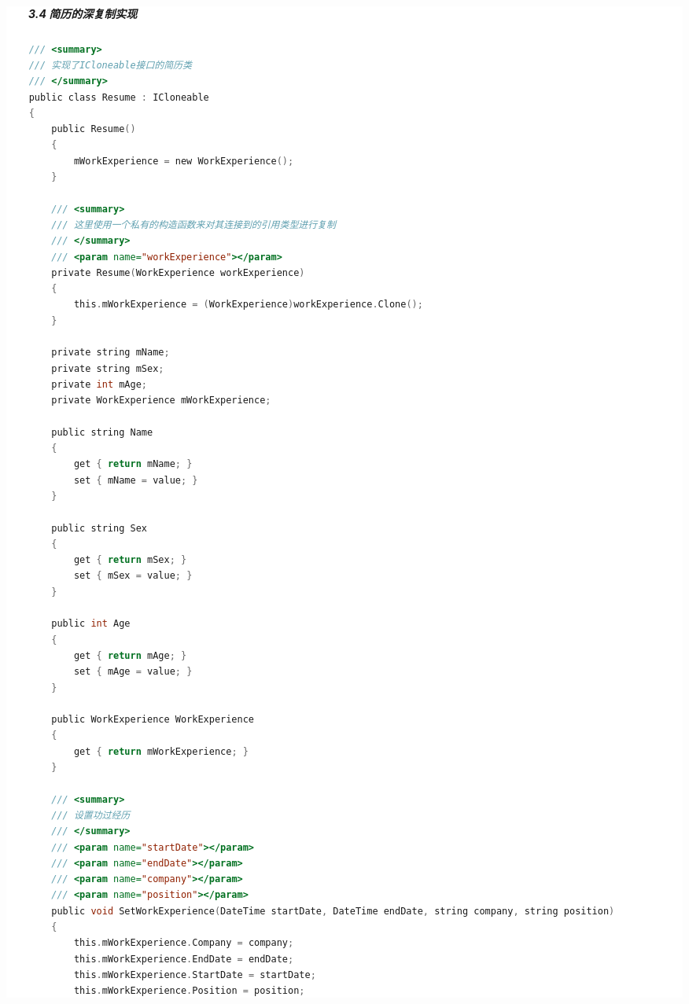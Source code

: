 ##### 　　3.4 简历的深复制实现

```c
    /// <summary>
    /// 实现了ICloneable接口的简历类
    /// </summary>
    public class Resume : ICloneable
    {
        public Resume()
        {
            mWorkExperience = new WorkExperience();
        }

        /// <summary>
        /// 这里使用一个私有的构造函数来对其连接到的引用类型进行复制
        /// </summary>
        /// <param name="workExperience"></param>
        private Resume(WorkExperience workExperience)
        {
            this.mWorkExperience = (WorkExperience)workExperience.Clone();
        }

        private string mName;
        private string mSex;
        private int mAge;
        private WorkExperience mWorkExperience;

        public string Name
        {
            get { return mName; }
            set { mName = value; }
        }

        public string Sex
        {
            get { return mSex; }
            set { mSex = value; }
        }

        public int Age
        {
            get { return mAge; }
            set { mAge = value; }
        }

        public WorkExperience WorkExperience
        {
            get { return mWorkExperience; }
        }

        /// <summary>
        /// 设置功过经历
        /// </summary>
        /// <param name="startDate"></param>
        /// <param name="endDate"></param>
        /// <param name="company"></param>
        /// <param name="position"></param>
        public void SetWorkExperience(DateTime startDate, DateTime endDate, string company, string position)
        {
            this.mWorkExperience.Company = company;
            this.mWorkExperience.EndDate = endDate;
            this.mWorkExperience.StartDate = startDate;
            this.mWorkExperience.Position = position;
```